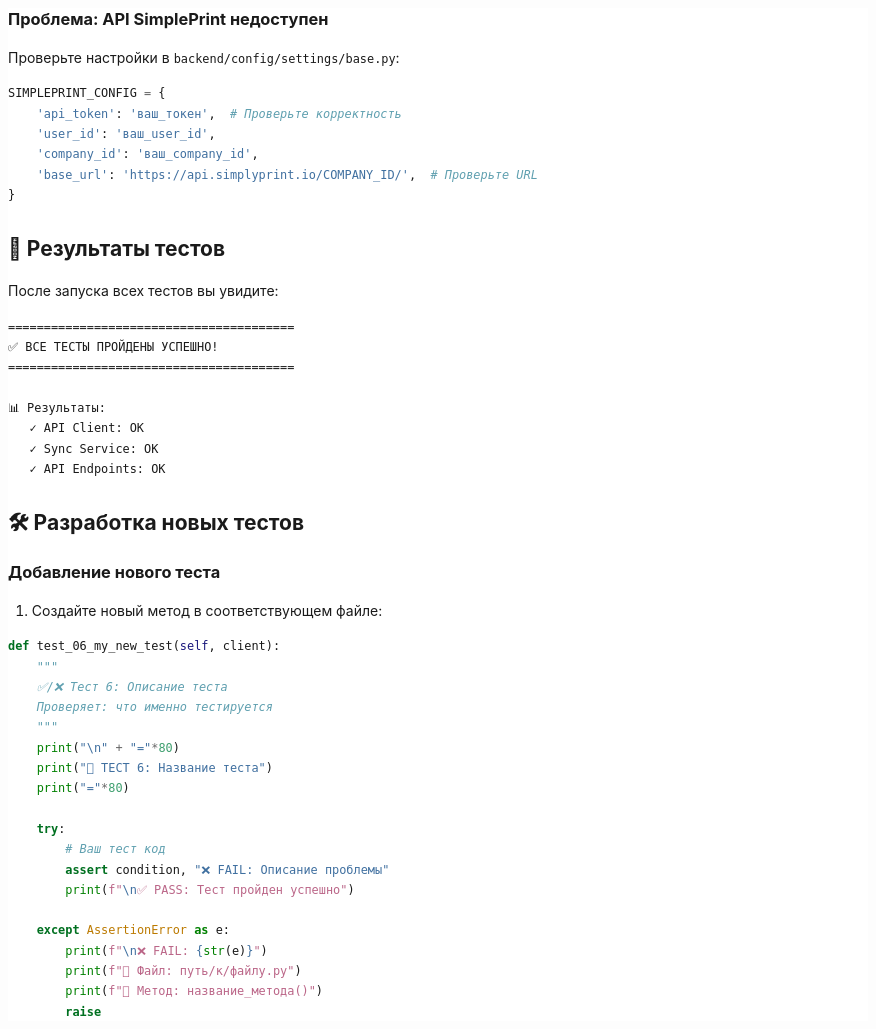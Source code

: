 ### Проблема: API SimplePrint недоступен

Проверьте настройки в `backend/config/settings/base.py`:

```python
SIMPLEPRINT_CONFIG = {
    'api_token': 'ваш_токен',  # Проверьте корректность
    'user_id': 'ваш_user_id',
    'company_id': 'ваш_company_id',
    'base_url': 'https://api.simplyprint.io/COMPANY_ID/',  # Проверьте URL
}
```

## 📝 Результаты тестов

После запуска всех тестов вы увидите:

```
========================================
✅ ВСЕ ТЕСТЫ ПРОЙДЕНЫ УСПЕШНО!
========================================

📊 Результаты:
   ✓ API Client: OK
   ✓ Sync Service: OK
   ✓ API Endpoints: OK
```

## 🛠️ Разработка новых тестов

### Добавление нового теста

1. Создайте новый метод в соответствующем файле:

```python
def test_06_my_new_test(self, client):
    """
    ✅/❌ Тест 6: Описание теста
    Проверяет: что именно тестируется
    """
    print("\n" + "="*80)
    print("🧪 ТЕСТ 6: Название теста")
    print("="*80)

    try:
        # Ваш тест код
        assert condition, "❌ FAIL: Описание проблемы"
        print(f"\n✅ PASS: Тест пройден успешно")

    except AssertionError as e:
        print(f"\n❌ FAIL: {str(e)}")
        print(f"📍 Файл: путь/к/файлу.py")
        print(f"📍 Метод: название_метода()")
        raise
```
